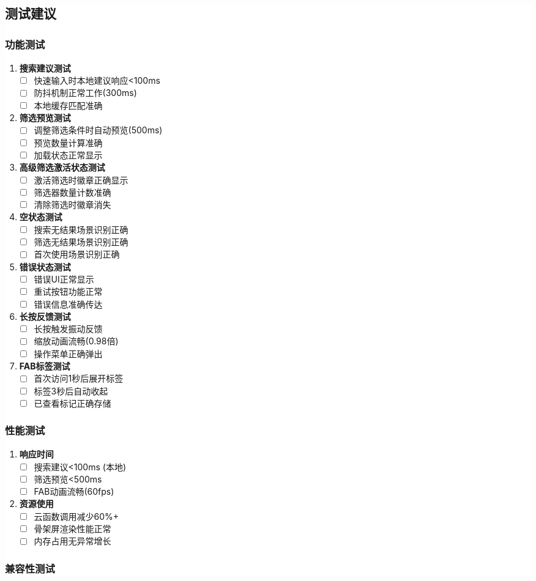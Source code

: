 
## 测试建议

### 功能测试

1. **搜索建议测试**
   - [ ] 快速输入时本地建议响应<100ms
   - [ ] 防抖机制正常工作(300ms)
   - [ ] 本地缓存匹配准确

2. **筛选预览测试**
   - [ ] 调整筛选条件时自动预览(500ms)
   - [ ] 预览数量计算准确
   - [ ] 加载状态正常显示

3. **高级筛选激活状态测试**
   - [ ] 激活筛选时徽章正确显示
   - [ ] 筛选器数量计数准确
   - [ ] 清除筛选时徽章消失

4. **空状态测试**
   - [ ] 搜索无结果场景识别正确
   - [ ] 筛选无结果场景识别正确
   - [ ] 首次使用场景识别正确

5. **错误状态测试**
   - [ ] 错误UI正常显示
   - [ ] 重试按钮功能正常
   - [ ] 错误信息准确传达

6. **长按反馈测试**
   - [ ] 长按触发振动反馈
   - [ ] 缩放动画流畅(0.98倍)
   - [ ] 操作菜单正确弹出

7. **FAB标签测试**
   - [ ] 首次访问1秒后展开标签
   - [ ] 标签3秒后自动收起
   - [ ] 已查看标记正确存储

### 性能测试

1. **响应时间**
   - [ ] 搜索建议<100ms (本地)
   - [ ] 筛选预览<500ms
   - [ ] FAB动画流畅(60fps)

2. **资源使用**
   - [ ] 云函数调用减少60%+
   - [ ] 骨架屏渲染性能正常
   - [ ] 内存占用无异常增长

### 兼容性测试
